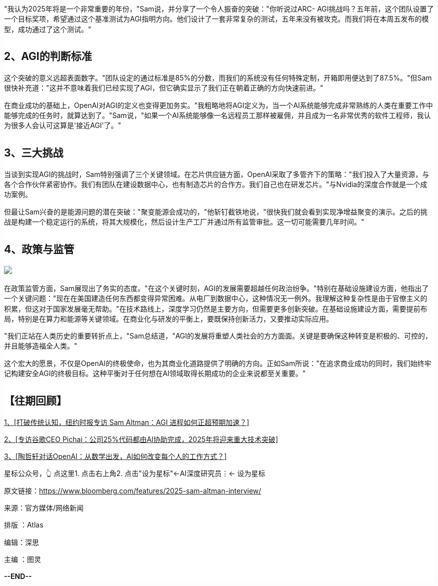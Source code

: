 "我认为2025年将是一个非常重要的年份，"Sam说，并分享了一个令人振奋的突破："你听说过ARC-
AGI挑战吗？五年前，这个团队设置了一个目标奖项，希望通过这个基准测试为AGI指明方向。他们设计了一套非常复杂的测试，五年来没有被攻克。而我们将在本周五发布的模型，成功通过了这个测试。"

## 2、AGI的判断标准

这个突破的意义远超表面数字。"团队设定的通过标准是85%的分数，而我们的系统没有任何特殊定制，开箱即用便达到了87.5%。"但Sam很快补充道："这并不意味着我们已经实现了AGI，但它确实显示了我们正在朝着正确的方向快速前进。"

在商业成功的基础上，OpenAI对AGI的定义也变得更加务实。"我粗略地将AGI定义为，当一个AI系统能够完成非常熟练的人类在重要工作中能够完成的任务时，就算达到了。"Sam说，"如果一个AI系统能够像一名远程员工那样被雇佣，并且成为一名非常优秀的软件工程师，我认为很多人会认可这算是'接近AGI'了。"

## 3、三大挑战

当谈到实现AGI的挑战时，Sam特别强调了三个关键领域。在芯片供应链方面，OpenAI采取了多管齐下的策略："我们投入了大量资源，与各个合作伙伴紧密协作。我们有团队在建设数据中心，也有制造芯片的合作方。我们自己也在研发芯片。"与Nvidia的深度合作就是一个成功案例。

但最让Sam兴奋的是能源问题的潜在突破："聚变能源会成功的，"他斩钉截铁地说，"很快我们就会看到实现净增益聚变的演示。之后的挑战是构建一个稳定运行的系统，将其大规模化，然后设计生产工厂并通过所有监管审批。这一切可能需要几年时间。"

## 4、政策与监管

![](https://mmbiz.qpic.cn/mmbiz_jpg/iaqv2tagPYAiaVhsuJV6ESjibqtTm2SvWjickpjNpMibbib5UY89skws13dHZJuR0VI9IP76KibEGic6ia96pyezTFXBPqQ/640?wx_fmt=jpeg&from=appmsg)

在政策监管方面，Sam展现出了务实的态度。"在这个关键时刻，AGI的发展需要超越任何政治纷争。"特别在基础设施建设方面，他指出了一个关键问题："现在在美国建造任何东西都变得异常困难。从电厂到数据中心，这种情况无一例外。我理解这种复杂性是由于官僚主义的积累，但这对于国家发展毫无帮助。"在技术路线上，深度学习仍然是主要方向，但需要更多创新突破。在基础设施建设方面，需要提前布局，特别是在算力和能源等关键领域。在商业化与研发的平衡上，要既保持创新活力，又要推动实际应用。

"我们正站在人类历史的重要转折点上，"Sam总结道，"AGI的发展将重塑人类社会的方方面面。关键是要确保这种转变是积极的、可控的，并且能够造福全人类。"

这个宏大的愿景，不仅是OpenAI的终极使命，也为其商业化道路提供了明确的方向。正如Sam所说："在追求商业成功的同时，我们始终牢记构建安全AGI的终极目标。这种平衡对于任何想在AI领域取得长期成功的企业来说都至关重要。"

## 【往期回顾】

[1、[打破传统认知，纽约时报专访 Sam Altman：AGI
进程如何正超预期加速？]](https://mp.weixin.qq.com/s?__biz=Mzg5NTc4ODkzOA==&mid=2247494553&idx=2&sn=984bc37d7eca7dabad8939702b3b995f&scene=21#wechat_redirect)

[2、[专访谷歌CEO
Pichai：公司25%代码都由AI协助完成，2025年将迎来重大技术突破]](https://mp.weixin.qq.com/s?__biz=Mzg5NTc4ODkzOA==&mid=2247494576&idx=2&sn=a9e95867f1e9579a8beb6c03358ae018&scene=21#wechat_redirect)

[3、[陶哲轩对话OpenAI：从数学出发，AI如何改变每个人的工作方式？]](https://mp.weixin.qq.com/s?__biz=Mzg5NTc4ODkzOA==&mid=2247494697&idx=2&sn=4baa728bcf666c12949e46920339fa7c&scene=21#wechat_redirect)

星标公众号，👆 点这里1\. 点击右上角2\. 点击"设为星标"←AI深度研究员⋮← 设为星标

原文链接：https://www.bloomberg.com/features/2025-sam-altman-interview/

来源：官方媒体/网络新闻

排版 ：Atlas

编辑：深思

主编 ：图灵

**\--END--**

